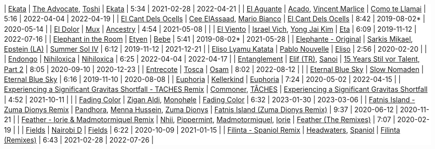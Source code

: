 | [Ekata](https://open.spotify.com/track/45nyiS7Q2fJaY9AuNDZDee) | [The Advocate](https://open.spotify.com/artist/2BoWW5buEf2tz4NlKVknvm), [Toshi](https://open.spotify.com/artist/2bIg95CGHmriFZX7MsnFRK) | [Ekata](https://open.spotify.com/album/15NQB0wgAcH6pStxyo0rCb) | 5:34 | 2021-02-28 | 2022-04-21 |
| [El Aguante](https://open.spotify.com/track/7iBDzIdjku2fVyxtnhAS4p) | [Acado](https://open.spotify.com/artist/1z6fgjuCMlbaHSM0xqApwM), [Vincent Marlice](https://open.spotify.com/artist/61yRe9dnniWdRmZZiuL1bf) | [Como te Llamai](https://open.spotify.com/album/7nCj9u1kbQcRWdjOiRTVz7) | 5:16 | 2022-04-04 | 2022-04-19 |
| [El Cant Dels Ocells](https://open.spotify.com/track/1GVFgF4N5nJuzZZOIJpjNT) | [Cee ElAssaad](https://open.spotify.com/artist/1bzZEjHZUxOb0WvFsRfeKH), [Mario Bianco](https://open.spotify.com/artist/6vp30rsPWd5MoA7ATA4Fz4) | [El Cant Dels Ocells](https://open.spotify.com/album/0FCiQRJgrp54sexhOuGf9z) | 8:42 | 2019-08-02\* | 2020-05-14 |
| [El Dolor](https://open.spotify.com/track/5cm8VSk6Iqkp8F1cB2S0Iu) | [Mux](https://open.spotify.com/artist/0nqq006Uo7RuKoKdmLAOkE) | [Ancestry](https://open.spotify.com/album/6oMwy9QzP1FzbKhR6BWABP) | 4:54 | 2021-05-08 |  |
| [El Viento](https://open.spotify.com/track/2JqDN350J5Ldv08Coi31Z3) | [Israel Vich](https://open.spotify.com/artist/6gWRPpUuV4FoXcRFIu3OAA), [Yong Jai Kim](https://open.spotify.com/artist/6EmHBMBurb9mY1dWqW3qrD) | [Eta](https://open.spotify.com/album/6LJI7ED8PSSVJmcC5k7x4L) | 6:09 | 2019-11-12 | 2022-07-16 |
| [Elephant in the Room](https://open.spotify.com/track/6U8xdON0lOnQYpxUZrg31B) | [Etyen](https://open.spotify.com/artist/1QpBNgqTcCpBJvm4hecQPk) | [Bebe](https://open.spotify.com/album/3Ak6LFmAgmNmIXf9YcDGqQ) | 5:41 | 2019-08-02\* | 2021-05-28 |
| [Elephante \- Original](https://open.spotify.com/track/5U8P30QdXLEKmiHbsJ0nXI) | [Sarkis Mikael](https://open.spotify.com/artist/5bdaeSGBTGVLdu1oC2qIMl), [Epstein \(LA\)](https://open.spotify.com/artist/73dLBxxOwl8XLYDRywMr9W) | [Summer Sol IV](https://open.spotify.com/album/1RdhHyhGXokP9lCexacKvY) | 6:12 | 2019-11-12 | 2021-12-21 |
| [Eliso Lyamu Katata](https://open.spotify.com/track/4sAXWtXJa4XO3oFt9Bhrk0) | [Pablo Nouvelle](https://open.spotify.com/artist/2OIJq28O1lXrZ2x3NGSk8P) | [Eliso](https://open.spotify.com/album/3YJAnKGQpddtp0dSp8YkTD) | 2:56 | 2020-02-20 |  |
| [Endongo](https://open.spotify.com/track/4HJZxDr6ZL2qtYtrTD6V0M) | [Nihiloxica](https://open.spotify.com/artist/5jh8Bu4TjUGzixND0q0mGL) | [Nihiloxica](https://open.spotify.com/album/5bJXJrJ6lJcdhXrdphNYhe) | 6:25 | 2022-04-04 | 2022-04-17 |
| [Entanglement](https://open.spotify.com/track/6uFnxdpewuPSD68GIuERQW) | [Elif \(TR\)](https://open.spotify.com/artist/1yatuhSYBeceXdDRg67hrm), [Sanoi](https://open.spotify.com/artist/2SBLKhyt0dAKZXEU80zWLh) | [15 Years Stil vor Talent, Part 2](https://open.spotify.com/album/5bCBKgvo1NrJh0anyFfCE9) | 8:05 | 2020-09-10 | 2020-12-23 |
| [Entrecote](https://open.spotify.com/track/2MBPUcMpWL4EJ709876js0) | [Tosca](https://open.spotify.com/artist/0TYvluyvV1Es8lTHiBfnAn) | [Osam](https://open.spotify.com/album/48YFswdVKWAErJjA6IArbb) | 8:02 | 2022-08-12 |  |
| [Eternal Blue Sky](https://open.spotify.com/track/6TmBeLxUxWWqp5cVCxeYVk) | [Slow Nomaden](https://open.spotify.com/artist/4zygNhOWWhflJVjoHMul6K) | [Eternal Blue Sky](https://open.spotify.com/album/0WKp8tdVQN3aHeAhFMVnPJ) | 6:16 | 2019-11-10 | 2020-08-08 |
| [Euphoria](https://open.spotify.com/track/5MfAEVAD5xWUeHcwuoD79D) | [Kellerkind](https://open.spotify.com/artist/4GYQytEFxnzqH96O6QywsA) | [Euphoria](https://open.spotify.com/album/4GgdeB1pSl8rby7Y2OLdyJ) | 7:24 | 2020-05-02 | 2022-04-15 |
| [Experiencing a Significant Gravitas Shortfall \- TACHES Remix](https://open.spotify.com/track/6CVzxgkKa7TEBsnj9TgVoL) | [Commoner](https://open.spotify.com/artist/2vtTburfvhbJq9Ypb1NxmB), [TÂCHES](https://open.spotify.com/artist/0xD1RASjJGXnTh5NxdrKxF) | [Experiencing a Significant Gravitas Shortfall](https://open.spotify.com/album/23pgT20paz5ybdUxHZ36N7) | 4:52 | 2021-10-11 |  |
| [Fading Color](https://open.spotify.com/track/2HVoB3Ajn9uZnUWt8DjwFJ) | [Zigan Aldi](https://open.spotify.com/artist/5nNJbOr2phyzj0KvIv7HL1), [Monohøle](https://open.spotify.com/artist/75Xo8Q2H05f294UEIA0N8c) | [Fading Color](https://open.spotify.com/album/4krvGAWH8jFgwItTRDZACf) | 6:32 | 2023-01-30 | 2023-03-06 |
| [Fatnis Island \- Zuma Dionys Remix](https://open.spotify.com/track/1rOXuzf7XnxgkfqKUxbDZq) | [Pandhora](https://open.spotify.com/artist/3eMm5tVcg2mskULezmBKQA), [Menna Hussein](https://open.spotify.com/artist/3WFkdaMPYAyrrldyFXGdn2), [Zuma Dionys](https://open.spotify.com/artist/7qqEqY1pR6Uj2Z41HNuszd) | [Fatnis Island \(Zuma Dionys Remix\)](https://open.spotify.com/album/1rzOZJBf4EnVXYyYLFA5sq) | 9:37 | 2020-06-12 | 2020-11-21 |
| [Feather \- Iorie & Madmotormiquel Remix](https://open.spotify.com/track/5cPkKWedtNGlXW4sUdAgvz) | [Nhii](https://open.spotify.com/artist/6doAywRfMwvRw4N6e3LR7X), [Pippermint](https://open.spotify.com/artist/3U05nJox1ck1J6Cgvu9ANF), [Madmotormiquel](https://open.spotify.com/artist/0aiPokyV5CIqT8kmoYoHg1), [Iorie](https://open.spotify.com/artist/1ruewEJphCPPAOSjowo9AH) | [Feather \(The Remixes\)](https://open.spotify.com/album/3aWgeXUCtaij7yq0C9bY2h) | 7:07 | 2020-02-19 |  |
| [Fields](https://open.spotify.com/track/20F3iURkfnHXPNcj6cqaDP) | [Nairobi D](https://open.spotify.com/artist/58qioFFihiBbP8EqZfbm69) | [Fields](https://open.spotify.com/album/5JCTSoiPkXGxLW8HGbPd6V) | 6:22 | 2020-10-09 | 2021-01-15 |
| [Filinta \- Spaniol Remix](https://open.spotify.com/track/3Ea68m51Xmg5JbZ3i8DEhO) | [Headwaters](https://open.spotify.com/artist/3zl0xOnASfvN3NcowWxSRm), [Spaniol](https://open.spotify.com/artist/379N7T3a4nmax4XPxffDn1) | [Filinta \(Remixes\)](https://open.spotify.com/album/0kUAstyyjQxG13cKqjhItw) | 6:43 | 2021-02-28 | 2022-07-26 |